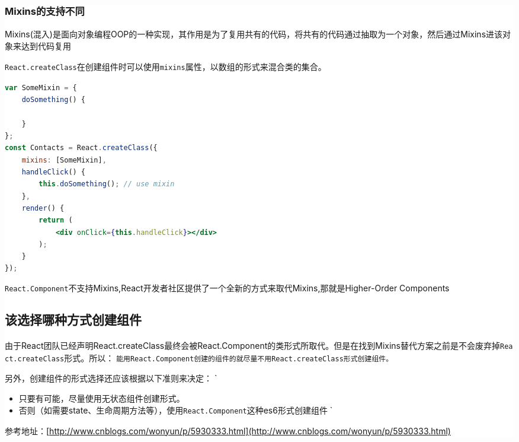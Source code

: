 ### Mixins的支持不同
Mixins(混入)是面向对象编程OOP的一种实现，其作用是为了复用共有的代码，将共有的代码通过抽取为一个对象，然后通过Mixins进该对象来达到代码复用

`React.createClass`在创建组件时可以使用`mixins`属性，以数组的形式来混合类的集合。

```jsx
var SomeMixin = {  
    doSomething() {

    }
};
const Contacts = React.createClass({  
    mixins: [SomeMixin],
    handleClick() {
        this.doSomething(); // use mixin
    },
    render() {
        return (
            <div onClick={this.handleClick}></div>
        );
    }
});
```

`React.Component`不支持Mixins,React开发者社区提供了一个全新的方式来取代Mixins,那就是Higher-Order Components

## 该选择哪种方式创建组件
由于React团队已经声明React.createClass最终会被React.Component的类形式所取代。但是在找到Mixins替代方案之前是不会废弃掉`React.createClass`形式。所以：
`能用React.Component创建的组件的就尽量不用React.createClass形式创建组件。`

另外，创建组件的形式选择还应该根据以下准则来决定：
`
- 只要有可能，尽量使用无状态组件创建形式。
- 否则（如需要state、生命周期方法等），使用`React.Component`这种es6形式创建组件
`

参考地址：[http://www.cnblogs.com/wonyun/p/5930333.html](http://www.cnblogs.com/wonyun/p/5930333.html)